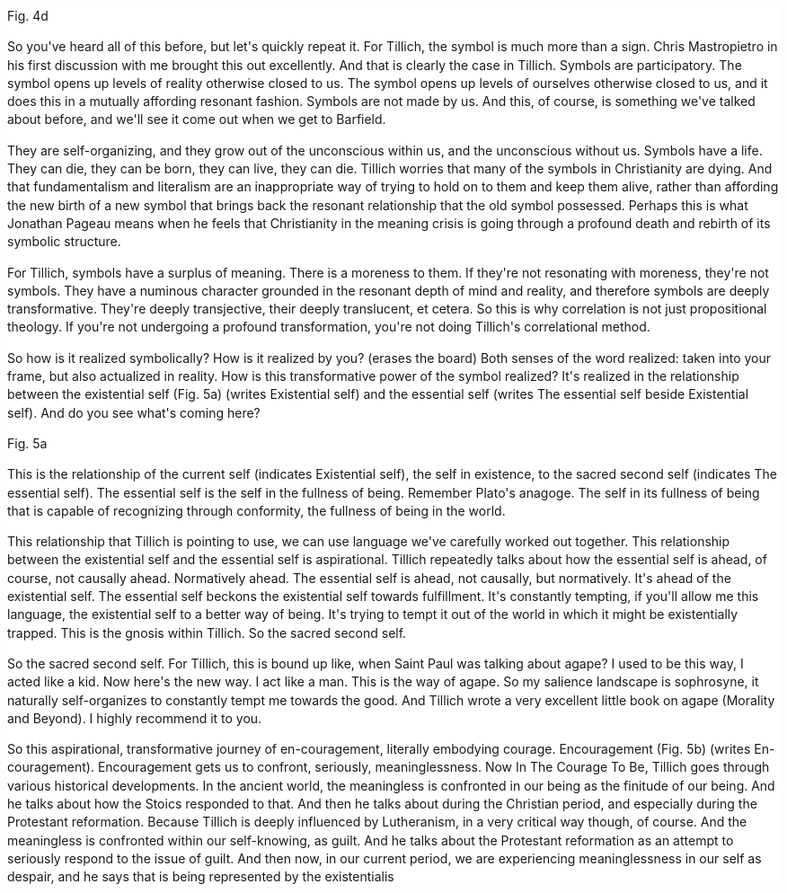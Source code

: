 Fig. 4d

So you've heard all of this before, but let's quickly repeat it. For Tillich, the symbol is much more than a sign. Chris Mastropietro in his first discussion with me brought this out excellently. And that is clearly the case in Tillich. Symbols are participatory. The symbol opens up levels of reality otherwise closed to us. The symbol opens up levels of ourselves otherwise closed to us, and it does this in a mutually affording resonant fashion. Symbols are not made by us. And this, of course, is something we've talked about before, and we'll see it come out when we get to Barfield.

They are self-organizing, and they grow out of the unconscious within us, and the unconscious without us. Symbols have a life. They can die, they can be born, they can live, they can die. Tillich worries that many of the symbols in Christianity are dying. And that fundamentalism and literalism are an inappropriate way of trying to hold on to them and keep them alive, rather than affording the new birth of a new symbol that brings back the resonant relationship that the old symbol possessed. Perhaps this is what Jonathan Pageau means when he feels that Christianity in the meaning crisis is going through a profound death and rebirth of its symbolic structure.

For Tillich, symbols have a surplus of meaning. There is a moreness to them. If they're not resonating with moreness, they're not symbols. They have a numinous character grounded in the resonant depth of mind and reality, and therefore symbols are deeply transformative. They're deeply transjective, their deeply translucent, et cetera. So this is why correlation is not just propositional theology. If you're not undergoing a profound transformation, you're not doing Tillich's correlational method.

So how is it realized symbolically? How is it realized by you? \(erases the board\) Both senses of the word realized: taken into your frame, but also actualized in reality. How is this transformative power of the symbol realized? It's realized in the relationship between the existential self \(Fig. 5a\) \(writes Existential self\) and the essential self \(writes The essential self beside Existential self\). And do you see what's coming here?

Fig. 5a

This is the relationship of the current self \(indicates Existential self\), the self in existence, to the sacred second self \(indicates The essential self\). The essential self is the self in the fullness of being. Remember Plato's anagoge. The self in its fullness of being that is capable of recognizing through conformity, the fullness of being in the world.

This relationship that Tillich is pointing to use, we can use language we've carefully worked out together. This relationship between the existential self and the essential self is aspirational. Tillich repeatedly talks about how the essential self is ahead, of course, not causally ahead. Normatively ahead. The essential self is ahead, not causally, but normatively. It's ahead of the existential self. The essential self beckons the existential self towards fulfillment. It's constantly tempting, if you'll allow me this language, the existential self to a better way of being. It's trying to tempt it out of the world in which it might be existentially trapped. This is the gnosis within Tillich. So the sacred second self.

So the sacred second self. For Tillich, this is bound up like, when Saint Paul was talking about agape? I used to be this way, I acted like a kid. Now here's the new way. I act like a man. This is the way of agape. So my salience landscape is sophrosyne, it naturally self-organizes to constantly tempt me towards the good. And Tillich wrote a very excellent little book on agape \(Morality and Beyond\). I highly recommend it to you.

So this aspirational, transformative journey of en-couragement, literally embodying courage. Encouragement \(Fig. 5b\) \(writes En-couragement\). Encouragement gets us to confront, seriously, meaninglessness. Now In The Courage To Be, Tillich goes through various historical developments. In the ancient world, the meaningless is confronted in our being as the finitude of our being. And he talks about how the Stoics responded to that. And then he talks about during the Christian period, and especially during the Protestant reformation. Because Tillich is deeply influenced by Lutheranism, in a very critical way though, of course. And the meaningless is confronted within our self-knowing, as guilt. And he talks about the Protestant reformation as an attempt to seriously respond to the issue of guilt. And then now, in our current period, we are experiencing meaninglessness in our self as despair, and he says that is being represented by the existentialis 

